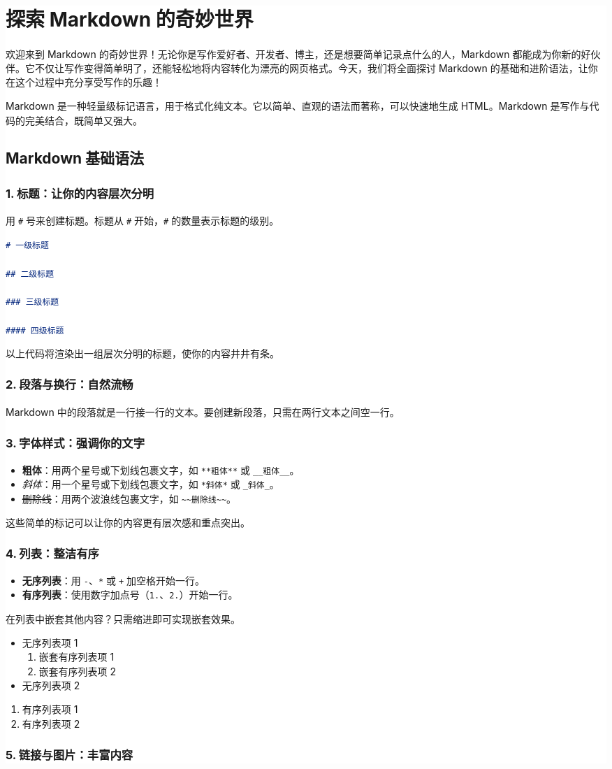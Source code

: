 # 探索 Markdown 的奇妙世界

欢迎来到 Markdown 的奇妙世界！无论你是写作爱好者、开发者、博主，还是想要简单记录点什么的人，Markdown 都能成为你新的好伙伴。它不仅让写作变得简单明了，还能轻松地将内容转化为漂亮的网页格式。今天，我们将全面探讨 Markdown 的基础和进阶语法，让你在这个过程中充分享受写作的乐趣！

Markdown 是一种轻量级标记语言，用于格式化纯文本。它以简单、直观的语法而著称，可以快速地生成 HTML。Markdown 是写作与代码的完美结合，既简单又强大。

## Markdown 基础语法

### 1. 标题：让你的内容层次分明

用 `#` 号来创建标题。标题从 `#` 开始，`#` 的数量表示标题的级别。

```markdown
# 一级标题

## 二级标题

### 三级标题

#### 四级标题
```

以上代码将渲染出一组层次分明的标题，使你的内容井井有条。

### 2. 段落与换行：自然流畅

Markdown 中的段落就是一行接一行的文本。要创建新段落，只需在两行文本之间空一行。

### 3. 字体样式：强调你的文字

- **粗体**：用两个星号或下划线包裹文字，如 `**粗体**` 或 `__粗体__`。
- _斜体_：用一个星号或下划线包裹文字，如 `*斜体*` 或 `_斜体_`。
- ~~删除线~~：用两个波浪线包裹文字，如 `~~删除线~~`。

这些简单的标记可以让你的内容更有层次感和重点突出。

### 4. 列表：整洁有序

- **无序列表**：用 `-`、`*` 或 `+` 加空格开始一行。
- **有序列表**：使用数字加点号（`1.`、`2.`）开始一行。

在列表中嵌套其他内容？只需缩进即可实现嵌套效果。

- 无序列表项 1
  1. 嵌套有序列表项 1
  2. 嵌套有序列表项 2
- 无序列表项 2

1. 有序列表项 1
2. 有序列表项 2

### 5. 链接与图片：丰富内容
